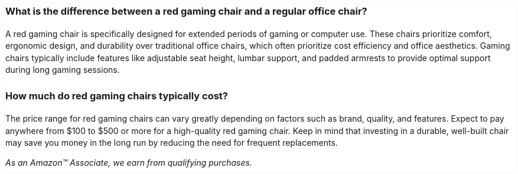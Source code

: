 
### What is the difference between a red gaming chair and a regular office chair?

A red gaming chair is specifically designed for extended periods of gaming or computer use. These chairs prioritize comfort, ergonomic design, and durability over traditional office chairs, which often prioritize cost efficiency and office aesthetics. Gaming chairs typically include features like adjustable seat height, lumbar support, and padded armrests to provide optimal support during long gaming sessions. 


### How much do red gaming chairs typically cost?

The price range for red gaming chairs can vary greatly depending on factors such as brand, quality, and features. Expect to pay anywhere from $100 to $500 or more for a high-quality red gaming chair. Keep in mind that investing in a durable, well-built chair may save you money in the long run by reducing the need for frequent replacements. 

*As an Amazon™ Associate, we earn from qualifying purchases.*